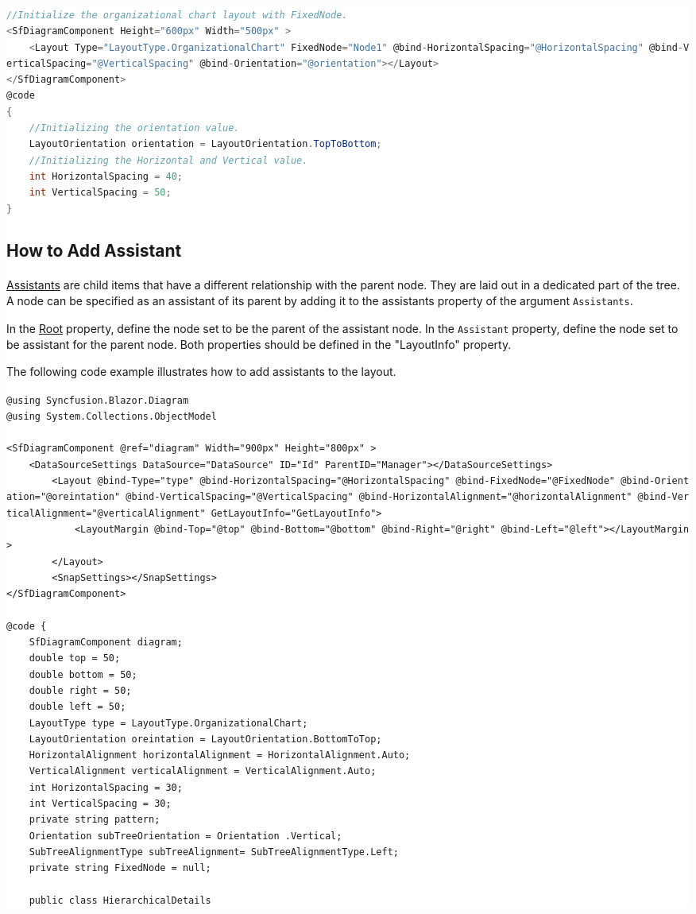 ```csharp
//Initialize the organizational chart layout with FixedNode.
<SfDiagramComponent Height="600px" Width="500px" >
    <Layout Type="LayoutType.OrganizationalChart" FixedNode="Node1" @bind-HorizontalSpacing="@HorizontalSpacing" @bind-VerticalSpacing="@VerticalSpacing" @bind-Orientation="@orientation"></Layout>
</SfDiagramComponent>
@code
{
    //Initializing the orientation value.
    LayoutOrientation orientation = LayoutOrientation.TopToBottom;
    //Initializing the Horizontal and Vertical value.
    int HorizontalSpacing = 40;
    int VerticalSpacing = 50;
}

```

## How to Add Assistant

[Assistants](https://help.syncfusion.com/cr/blazor/Syncfusion.Blazor.Diagram.TreeInfo.html#Syncfusion_Blazor_Diagram_TreeInfo_Assistants) are child items that have a different relationship with the parent node. They are laid out in a dedicated part of the tree. A node can be specified as an assistant of its parent by adding it to the assistants property of the argument `Assistants`.

In the [Root](https://help.syncfusion.com/cr/blazor/Syncfusion.Blazor.Diagram.Layout.html#Syncfusion_Blazor_Diagram_Layout_Root) property, define the node set to be the parent of the assistant node. In the `Assistant` property, define the node set to be assistant for the parent node. Both properties should be defined in the "LayoutInfo" property.

The following code example illustrates how to add assistants to the layout.

```cshtml
@using Syncfusion.Blazor.Diagram
@using System.Collections.ObjectModel

<SfDiagramComponent @ref="diagram" Width="900px" Height="800px" >
    <DataSourceSettings DataSource="DataSource" ID="Id" ParentID="Manager"></DataSourceSettings>
        <Layout @bind-Type="type" @bind-HorizontalSpacing="@HorizontalSpacing" @bind-FixedNode="@FixedNode" @bind-Orientation="@oreintation" @bind-VerticalSpacing="@VerticalSpacing" @bind-HorizontalAlignment="@horizontalAlignment" @bind-VerticalAlignment="@verticalAlignment" GetLayoutInfo="GetLayoutInfo">
            <LayoutMargin @bind-Top="@top" @bind-Bottom="@bottom" @bind-Right="@right" @bind-Left="@left"></LayoutMargin>               
        </Layout>
        <SnapSettings></SnapSettings>
</SfDiagramComponent>

@code {
    SfDiagramComponent diagram;
    double top = 50;
    double bottom = 50;
    double right = 50;
    double left = 50;
    LayoutType type = LayoutType.OrganizationalChart;
    LayoutOrientation oreintation = LayoutOrientation.BottomToTop;
    HorizontalAlignment horizontalAlignment = HorizontalAlignment.Auto;
    VerticalAlignment verticalAlignment = VerticalAlignment.Auto;
    int HorizontalSpacing = 30;
    int VerticalSpacing = 30;
    private string pattern;
    Orientation subTreeOrientation = Orientation .Vertical;
    SubTreeAlignmentType subTreeAlignment= SubTreeAlignmentType.Left;
    private string FixedNode = null;

    public class HierarchicalDetails
```